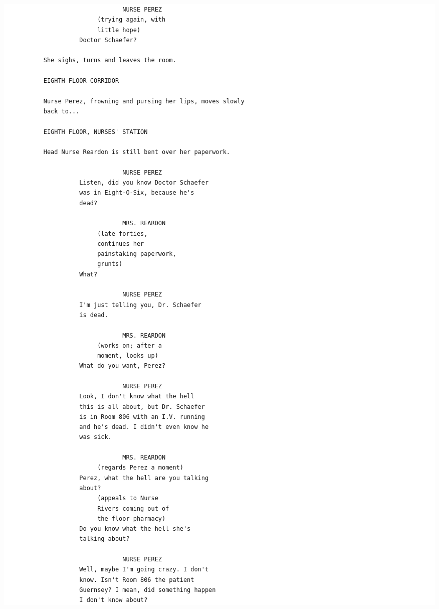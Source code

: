                                     NURSE PEREZ
                              (trying again, with 
                              little hope)
                         Doctor Schaefer?

               She sighs, turns and leaves the room.

               EIGHTH FLOOR CORRIDOR

               Nurse Perez, frowning and pursing her lips, moves slowly 
               back to...

               EIGHTH FLOOR, NURSES' STATION

               Head Nurse Reardon is still bent over her paperwork.

                                     NURSE PEREZ
                         Listen, did you know Doctor Schaefer 
                         was in Eight-O-Six, because he's 
                         dead?

                                     MRS. REARDON
                              (late forties, 
                              continues her 
                              painstaking paperwork, 
                              grunts)
                         What?

                                     NURSE PEREZ
                         I'm just telling you, Dr. Schaefer 
                         is dead.

                                     MRS. REARDON
                              (works on; after a 
                              moment, looks up)
                         What do you want, Perez?

                                     NURSE PEREZ
                         Look, I don't know what the hell 
                         this is all about, but Dr. Schaefer 
                         is in Room 806 with an I.V. running 
                         and he's dead. I didn't even know he 
                         was sick.

                                     MRS. REARDON
                              (regards Perez a moment)
                         Perez, what the hell are you talking 
                         about?
                              (appeals to Nurse 
                              Rivers coming out of 
                              the floor pharmacy)
                         Do you know what the hell she's 
                         talking about?

                                     NURSE PEREZ
                         Well, maybe I'm going crazy. I don't 
                         know. Isn't Room 806 the patient 
                         Guernsey? I mean, did something happen 
                         I don't know about?
